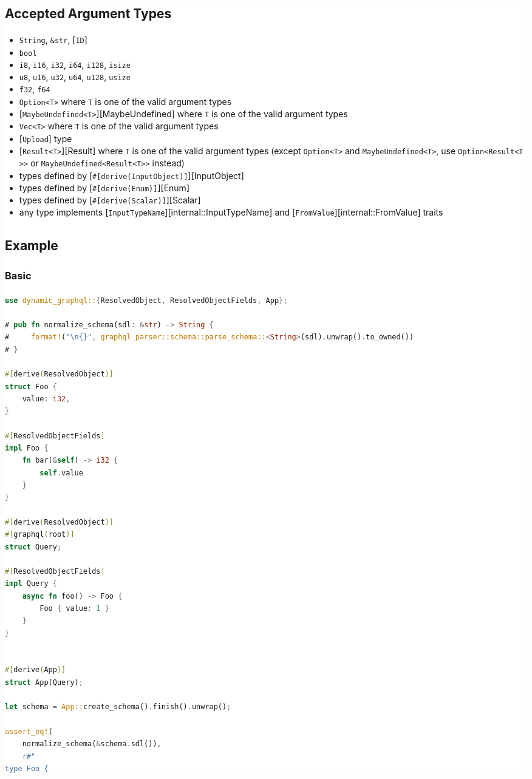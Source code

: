 ## Accepted Argument Types

- `String`, `&str`, [`ID`]
- `bool`
- `i8`, `i16`, `i32`, `i64`, `i128`, `isize`
- `u8`, `u16`, `u32`, `u64`, `u128`, `usize`
- `f32`, `f64`
- `Option<T>` where `T` is one of the valid argument types
- [`MaybeUndefined<T>`][MaybeUndefined] where `T` is one of the valid argument types
- `Vec<T>` where `T` is one of the valid argument types
- [`Upload`] type
- [`Result<T>`][Result] where `T` is one of the valid argument types (except `Option<T>` and `MaybeUndefined<T>`, use `Option<Result<T>>` or `MaybeUndefined<Result<T>>` instead)
- types defined by [`#[derive(InputObject)]`][InputObject]
- types defined by [`#[derive(Enum)]`][Enum]
- types defined by [`#[derive(Scalar)]`][Scalar]
- any type implements [`InputTypeName`][internal::InputTypeName] and [`FromValue`][internal::FromValue] traits

## Example

### Basic

```rust
use dynamic_graphql::{ResolvedObject, ResolvedObjectFields, App};

# pub fn normalize_schema(sdl: &str) -> String {
#     format!("\n{}", graphql_parser::schema::parse_schema::<String>(sdl).unwrap().to_owned())
# }

#[derive(ResolvedObject)]
struct Foo {
    value: i32,
}

#[ResolvedObjectFields]
impl Foo {
    fn bar(&self) -> i32 {
        self.value
    }
}

#[derive(ResolvedObject)]
#[graphql(root)]
struct Query;

#[ResolvedObjectFields]
impl Query {
    async fn foo() -> Foo {
        Foo { value: 1 }
    }
}


#[derive(App)]
struct App(Query);

let schema = App::create_schema().finish().unwrap();

assert_eq!(
    normalize_schema(&schema.sdl()),
    r#"
type Foo {
```